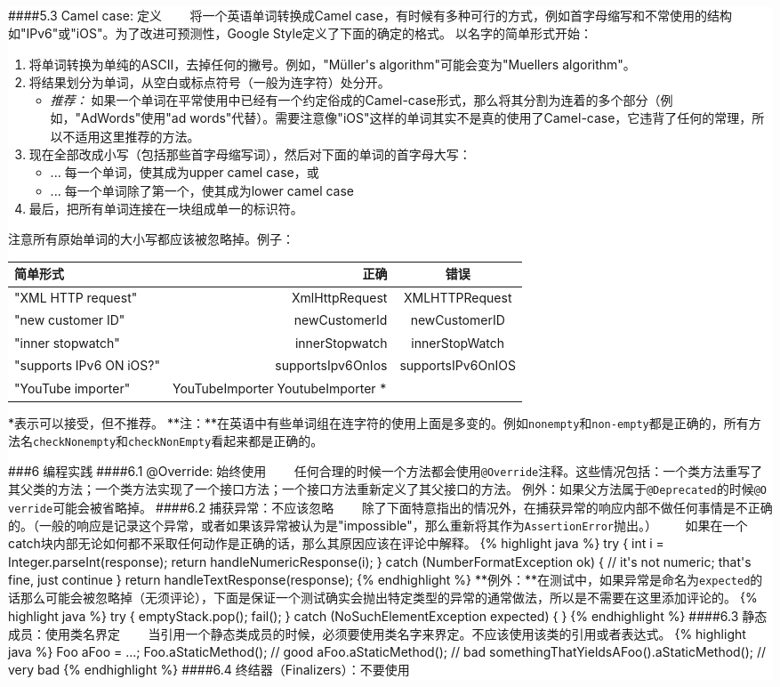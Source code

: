 ####5.3 Camel case: 定义
&nbsp;&nbsp;&nbsp;&nbsp;&nbsp;&nbsp;&nbsp;将一个英语单词转换成Camel case，有时候有多种可行的方式，例如首字母缩写和不常使用的结构如"IPv6"或"iOS"。为了改进可预测性，Google Style定义了下面的确定的格式。
以名字的简单形式开始：
1. 将单词转换为单纯的ASCII，去掉任何的撇号。例如，"Müller's algorithm"可能会变为"Muellers algorithm"。
2. 将结果划分为单词，从空白或标点符号（一般为连字符）处分开。
    * *推荐：* 如果一个单词在平常使用中已经有一个约定俗成的Camel-case形式，那么将其分割为连着的多个部分（例如，"AdWords"使用"ad words"代替）。需要注意像"iOS"这样的单词其实不是真的使用了Camel-case，它违背了任何的常理，所以不适用这里推荐的方法。
3. 现在全部改成小写（包括那些首字母缩写词），然后对下面的单词的首字母大写：
    * ... 每一个单词，使其成为upper camel case，或
    * ... 每一个单词除了第一个，使其成为lower camel case
4. 最后，把所有单词连接在一块组成单一的标识符。

注意所有原始单词的大小写都应该被忽略掉。例子：

| 简单形式      |     正确 |   错误   |
| :-------- | --------:| :------: |
| "XML HTTP request"    |   XmlHttpRequest |  XMLHTTPRequest  |
| "new customer ID" | newCustomerId | newCustomerID|
| "inner stopwatch" | innerStopwatch | innerStopWatch|
| "supports IPv6 ON iOS?" | supportsIpv6OnIos | supportsIPv6OnIOS |
| "YouTube importer" | YouTubeImporter YoutubeImporter *|  |
\*表示可以接受，但不推荐。
**注：**在英语中有些单词组在连字符的使用上面是多变的。例如`nonempty`和`non-empty`都是正确的，所有方法名`checkNonempty`和`checkNonEmpty`看起来都是正确的。

###6 编程实践
####6.1 @Override: 始终使用
&nbsp;&nbsp;&nbsp;&nbsp;&nbsp;&nbsp;&nbsp;任何合理的时候一个方法都会使用`@Override`注释。这些情况包括：一个类方法重写了其父类的方法；一个类方法实现了一个接口方法；一个接口方法重新定义了其父接口的方法。
例外：如果父方法属于`@Deprecated`的时候`@Override`可能会被省略掉。
####6.2 捕获异常：不应该忽略
&nbsp;&nbsp;&nbsp;&nbsp;&nbsp;&nbsp;&nbsp;除了下面特意指出的情况外，在捕获异常的响应内部不做任何事情是不正确的。（一般的响应是记录这个异常，或者如果该异常被认为是"impossible"，那么重新将其作为`AssertionError`抛出。）
&nbsp;&nbsp;&nbsp;&nbsp;&nbsp;&nbsp;&nbsp;如果在一个catch块内部无论如何都不采取任何动作是正确的话，那么其原因应该在评论中解释。
{% highlight java %}
try {
  int i = Integer.parseInt(response);
  return handleNumericResponse(i);
} catch (NumberFormatException ok) {
  // it's not numeric; that's fine, just continue
}
return handleTextResponse(response);
{% endhighlight %}
**例外：**在测试中，如果异常是命名为`expected`的话那么可能会被忽略掉（无须评论），下面是保证一个测试确实会抛出特定类型的异常的通常做法，所以是不需要在这里添加评论的。
{% highlight java %}
try {
  emptyStack.pop();
  fail();
} catch (NoSuchElementException expected) {
}
{% endhighlight %}
####6.3 静态成员：使用类名界定
&nbsp;&nbsp;&nbsp;&nbsp;&nbsp;&nbsp;&nbsp;当引用一个静态类成员的时候，必须要使用类名字来界定。不应该使用该类的引用或者表达式。
{% highlight java %}
Foo aFoo = ...;
Foo.aStaticMethod(); // good
aFoo.aStaticMethod(); // bad
somethingThatYieldsAFoo().aStaticMethod(); // very bad
{% endhighlight %}
####6.4 终结器（Finalizers）：不要使用